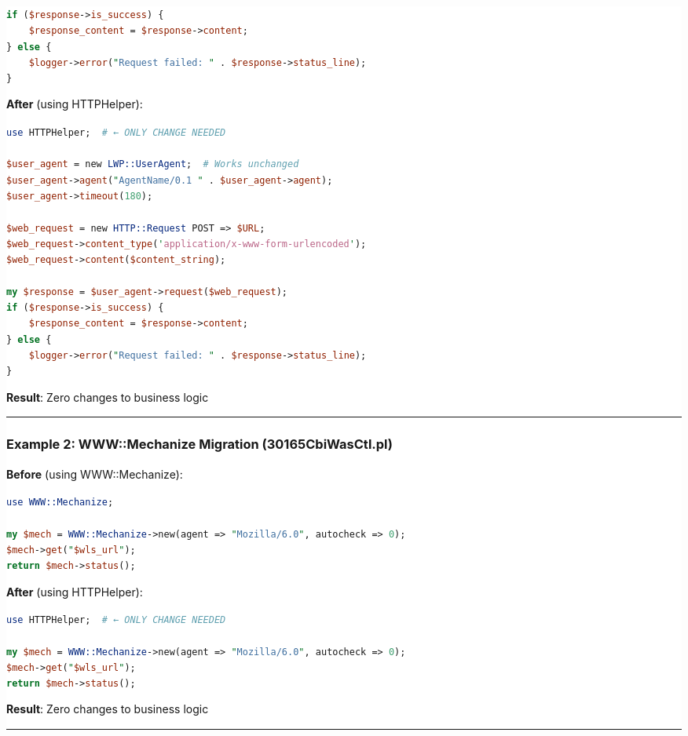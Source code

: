 ```perl
if ($response->is_success) {
    $response_content = $response->content;
} else {
    $logger->error("Request failed: " . $response->status_line);
}
```

**After** (using HTTPHelper):
```perl
use HTTPHelper;  # ← ONLY CHANGE NEEDED

$user_agent = new LWP::UserAgent;  # Works unchanged
$user_agent->agent("AgentName/0.1 " . $user_agent->agent);
$user_agent->timeout(180);

$web_request = new HTTP::Request POST => $URL;
$web_request->content_type('application/x-www-form-urlencoded');
$web_request->content($content_string);

my $response = $user_agent->request($web_request);
if ($response->is_success) {
    $response_content = $response->content;
} else {
    $logger->error("Request failed: " . $response->status_line);
}
```

**Result**: Zero changes to business logic

---

### Example 2: WWW::Mechanize Migration (30165CbiWasCtl.pl)

**Before** (using WWW::Mechanize):
```perl
use WWW::Mechanize;

my $mech = WWW::Mechanize->new(agent => "Mozilla/6.0", autocheck => 0);
$mech->get("$wls_url");
return $mech->status();
```

**After** (using HTTPHelper):
```perl
use HTTPHelper;  # ← ONLY CHANGE NEEDED

my $mech = WWW::Mechanize->new(agent => "Mozilla/6.0", autocheck => 0);
$mech->get("$wls_url");
return $mech->status();
```

**Result**: Zero changes to business logic

---
